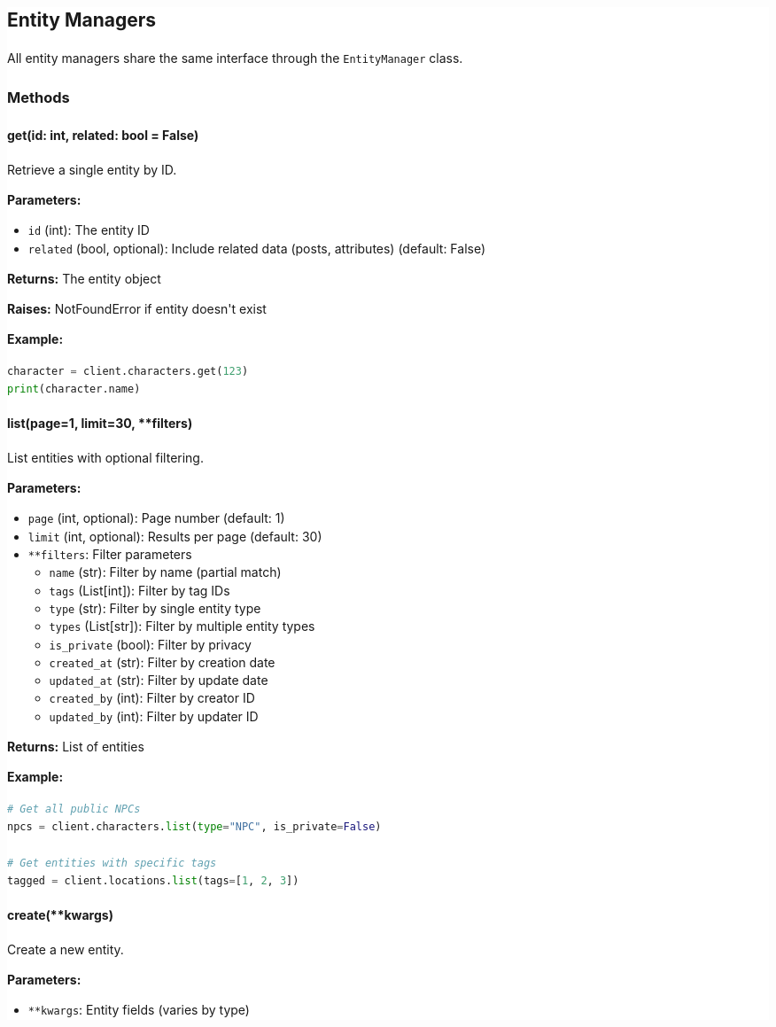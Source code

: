 ## Entity Managers

All entity managers share the same interface through the `EntityManager` class.

### Methods

#### get(id: int, related: bool = False)
Retrieve a single entity by ID.

**Parameters:**
- `id` (int): The entity ID
- `related` (bool, optional): Include related data (posts, attributes) (default: False)

**Returns:** The entity object

**Raises:** NotFoundError if entity doesn't exist

**Example:**
```python
character = client.characters.get(123)
print(character.name)
```

#### list(page=1, limit=30, **filters)
List entities with optional filtering.

**Parameters:**
- `page` (int, optional): Page number (default: 1)
- `limit` (int, optional): Results per page (default: 30)
- `**filters`: Filter parameters
  - `name` (str): Filter by name (partial match)
  - `tags` (List[int]): Filter by tag IDs
  - `type` (str): Filter by single entity type
  - `types` (List[str]): Filter by multiple entity types
  - `is_private` (bool): Filter by privacy
  - `created_at` (str): Filter by creation date
  - `updated_at` (str): Filter by update date
  - `created_by` (int): Filter by creator ID
  - `updated_by` (int): Filter by updater ID

**Returns:** List of entities

**Example:**
```python
# Get all public NPCs
npcs = client.characters.list(type="NPC", is_private=False)

# Get entities with specific tags
tagged = client.locations.list(tags=[1, 2, 3])
```

#### create(**kwargs)
Create a new entity.

**Parameters:**
- `**kwargs`: Entity fields (varies by type)
